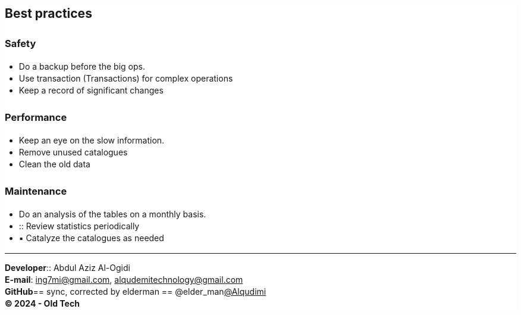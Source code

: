 Best practices
--------------

### Safety

* Do a backup before the big ops.
* Use transaction (Transactions) for complex operations
* Keep a record of significant changes

### Performance

* Keep an eye on the slow information.
* Remove unused catalogues
* Clean the old data

### Maintenance

* Do an analysis of the tables on a monthly basis.
* :: Review statistics periodically
* ▪ Catalyze the catalogues as needed

---

**Developer**:: Abdul Aziz Al-Ogidi  
**E-mail**: ing7mi@gmail.com, alqudemitechnology@gmail.com  
**GitHub**== sync, corrected by elderman == @elder\_man[@Alqudimi](https://github.com/Alqudimi)  
**© 2024 - Old Tech**